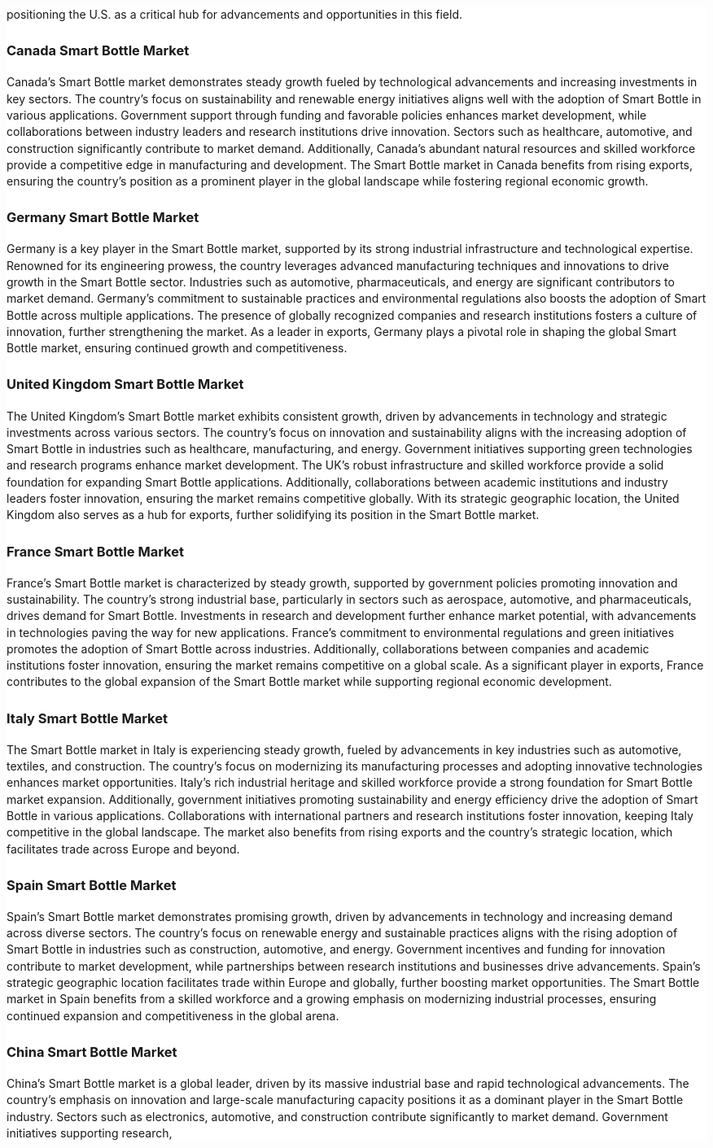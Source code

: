 positioning the U.S. as a critical hub for advancements and opportunities in this field.</p><h3>Canada Smart Bottle Market</h3><p>Canada&rsquo;s Smart Bottle market demonstrates steady growth fueled by technological advancements and increasing investments in key sectors. The country&rsquo;s focus on sustainability and renewable energy initiatives aligns well with the adoption of Smart Bottle in various applications. Government support through funding and favorable policies enhances market development, while collaborations between industry leaders and research institutions drive innovation. Sectors such as healthcare, automotive, and construction significantly contribute to market demand. Additionally, Canada&rsquo;s abundant natural resources and skilled workforce provide a competitive edge in manufacturing and development. The Smart Bottle market in Canada benefits from rising exports, ensuring the country&rsquo;s position as a prominent player in the global landscape while fostering regional economic growth.</p><h3>Germany Smart Bottle Market</h3><p>Germany is a key player in the Smart Bottle market, supported by its strong industrial infrastructure and technological expertise. Renowned for its engineering prowess, the country leverages advanced manufacturing techniques and innovations to drive growth in the Smart Bottle sector. Industries such as automotive, pharmaceuticals, and energy are significant contributors to market demand. Germany&rsquo;s commitment to sustainable practices and environmental regulations also boosts the adoption of Smart Bottle across multiple applications. The presence of globally recognized companies and research institutions fosters a culture of innovation, further strengthening the market. As a leader in exports, Germany plays a pivotal role in shaping the global Smart Bottle market, ensuring continued growth and competitiveness.</p><h3>United Kingdom Smart Bottle Market</h3><p>The United Kingdom&rsquo;s Smart Bottle market exhibits consistent growth, driven by advancements in technology and strategic investments across various sectors. The country&rsquo;s focus on innovation and sustainability aligns with the increasing adoption of Smart Bottle in industries such as healthcare, manufacturing, and energy. Government initiatives supporting green technologies and research programs enhance market development. The UK&rsquo;s robust infrastructure and skilled workforce provide a solid foundation for expanding Smart Bottle applications. Additionally, collaborations between academic institutions and industry leaders foster innovation, ensuring the market remains competitive globally. With its strategic geographic location, the United Kingdom also serves as a hub for exports, further solidifying its position in the Smart Bottle market.</p><h3>France Smart Bottle Market</h3><p>France&rsquo;s Smart Bottle market is characterized by steady growth, supported by government policies promoting innovation and sustainability. The country&rsquo;s strong industrial base, particularly in sectors such as aerospace, automotive, and pharmaceuticals, drives demand for Smart Bottle. Investments in research and development further enhance market potential, with advancements in technologies paving the way for new applications. France&rsquo;s commitment to environmental regulations and green initiatives promotes the adoption of Smart Bottle across industries. Additionally, collaborations between companies and academic institutions foster innovation, ensuring the market remains competitive on a global scale. As a significant player in exports, France contributes to the global expansion of the Smart Bottle market while supporting regional economic development.</p><h3>Italy Smart Bottle Market</h3><p>The Smart Bottle market in Italy is experiencing steady growth, fueled by advancements in key industries such as automotive, textiles, and construction. The country&rsquo;s focus on modernizing its manufacturing processes and adopting innovative technologies enhances market opportunities. Italy&rsquo;s rich industrial heritage and skilled workforce provide a strong foundation for Smart Bottle market expansion. Additionally, government initiatives promoting sustainability and energy efficiency drive the adoption of Smart Bottle in various applications. Collaborations with international partners and research institutions foster innovation, keeping Italy competitive in the global landscape. The market also benefits from rising exports and the country&rsquo;s strategic location, which facilitates trade across Europe and beyond.</p><h3>Spain Smart Bottle Market</h3><p>Spain&rsquo;s Smart Bottle market demonstrates promising growth, driven by advancements in technology and increasing demand across diverse sectors. The country&rsquo;s focus on renewable energy and sustainable practices aligns with the rising adoption of Smart Bottle in industries such as construction, automotive, and energy. Government incentives and funding for innovation contribute to market development, while partnerships between research institutions and businesses drive advancements. Spain&rsquo;s strategic geographic location facilitates trade within Europe and globally, further boosting market opportunities. The Smart Bottle market in Spain benefits from a skilled workforce and a growing emphasis on modernizing industrial processes, ensuring continued expansion and competitiveness in the global arena.</p><h3>China Smart Bottle Market</h3><p>China&rsquo;s Smart Bottle market is a global leader, driven by its massive industrial base and rapid technological advancements. The country&rsquo;s emphasis on innovation and large-scale manufacturing capacity positions it as a dominant player in the Smart Bottle industry. Sectors such as electronics, automotive, and construction contribute significantly to market demand. Government initiatives supporting research,